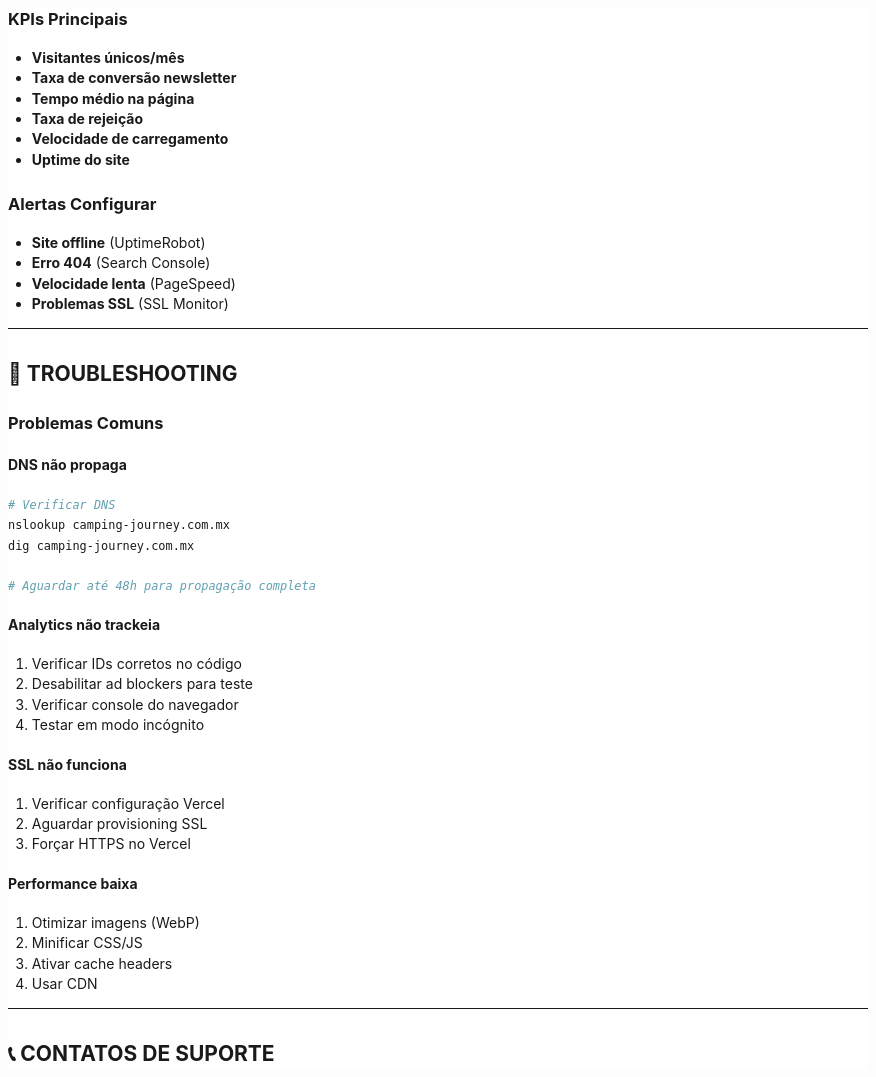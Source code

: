 ### KPIs Principais
- **Visitantes únicos/mês**
- **Taxa de conversão newsletter**
- **Tempo médio na página**
- **Taxa de rejeição**
- **Velocidade de carregamento**
- **Uptime do site**

### Alertas Configurar
- **Site offline** (UptimeRobot)
- **Erro 404** (Search Console)
- **Velocidade lenta** (PageSpeed)
- **Problemas SSL** (SSL Monitor)

---

## 🚨 TROUBLESHOOTING

### Problemas Comuns

#### DNS não propaga
```bash
# Verificar DNS
nslookup camping-journey.com.mx
dig camping-journey.com.mx

# Aguardar até 48h para propagação completa
```

#### Analytics não trackeia
1. Verificar IDs corretos no código
2. Desabilitar ad blockers para teste
3. Verificar console do navegador
4. Testar em modo incógnito

#### SSL não funciona
1. Verificar configuração Vercel
2. Aguardar provisioning SSL
3. Forçar HTTPS no Vercel

#### Performance baixa
1. Otimizar imagens (WebP)
2. Minificar CSS/JS
3. Ativar cache headers
4. Usar CDN

---

## 📞 CONTATOS DE SUPORTE

